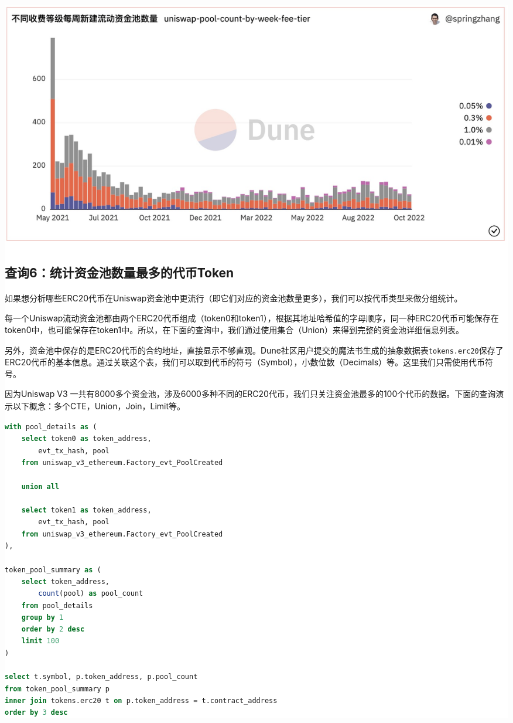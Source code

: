 ![image_06.png](./img/image_06.png)


## 查询6：统计资金池数量最多的代币Token

如果想分析哪些ERC20代币在Uniswap资金池中更流行（即它们对应的资金池数量更多），我们可以按代币类型来做分组统计。

每一个Uniswap流动资金池都由两个ERC20代币组成（token0和token1），根据其地址哈希值的字母顺序，同一种ERC20代币可能保存在token0中，也可能保存在token1中。所以，在下面的查询中，我们通过使用集合（Union）来得到完整的资金池详细信息列表。

另外，资金池中保存的是ERC20代币的合约地址，直接显示不够直观。Dune社区用户提交的魔法书生成的抽象数据表`tokens.erc20`保存了ERC20代币的基本信息。通过关联这个表，我们可以取到代币的符号（Symbol），小数位数（Decimals）等。这里我们只需使用代币符号。

因为Uniswap V3 一共有8000多个资金池，涉及6000多种不同的ERC20代币，我们只关注资金池最多的100个代币的数据。下面的查询演示以下概念：多个CTE，Union，Join，Limit等。

```sql
with pool_details as (
    select token0 as token_address,
        evt_tx_hash, pool
    from uniswap_v3_ethereum.Factory_evt_PoolCreated

    union all

    select token1 as token_address,
        evt_tx_hash, pool
    from uniswap_v3_ethereum.Factory_evt_PoolCreated
),

token_pool_summary as (
    select token_address,
        count(pool) as pool_count
    from pool_details
    group by 1
    order by 2 desc
    limit 100
)

select t.symbol, p.token_address, p.pool_count
from token_pool_summary p
inner join tokens.erc20 t on p.token_address = t.contract_address
order by 3 desc
```
